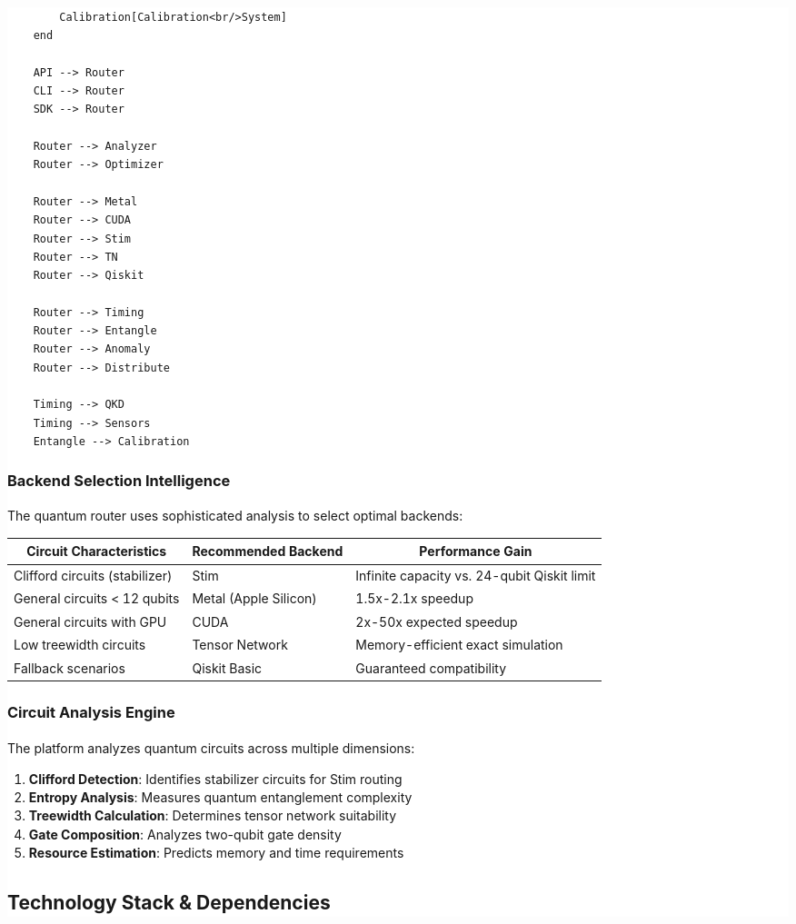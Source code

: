```mermaid
        Calibration[Calibration<br/>System]
    end
    
    API --> Router
    CLI --> Router
    SDK --> Router
    
    Router --> Analyzer
    Router --> Optimizer
    
    Router --> Metal
    Router --> CUDA
    Router --> Stim
    Router --> TN
    Router --> Qiskit
    
    Router --> Timing
    Router --> Entangle
    Router --> Anomaly
    Router --> Distribute
    
    Timing --> QKD
    Timing --> Sensors
    Entangle --> Calibration
```

### Backend Selection Intelligence

The quantum router uses sophisticated analysis to select optimal backends:

| Circuit Characteristics | Recommended Backend | Performance Gain |
|------------------------|-------------------|------------------|
| Clifford circuits (stabilizer) | Stim | Infinite capacity vs. 24-qubit Qiskit limit |
| General circuits < 12 qubits | Metal (Apple Silicon) | 1.5x-2.1x speedup |
| General circuits with GPU | CUDA | 2x-50x expected speedup |
| Low treewidth circuits | Tensor Network | Memory-efficient exact simulation |
| Fallback scenarios | Qiskit Basic | Guaranteed compatibility |

### Circuit Analysis Engine

The platform analyzes quantum circuits across multiple dimensions:

1. **Clifford Detection**: Identifies stabilizer circuits for Stim routing
2. **Entropy Analysis**: Measures quantum entanglement complexity
3. **Treewidth Calculation**: Determines tensor network suitability
4. **Gate Composition**: Analyzes two-qubit gate density
5. **Resource Estimation**: Predicts memory and time requirements

## Technology Stack & Dependencies
